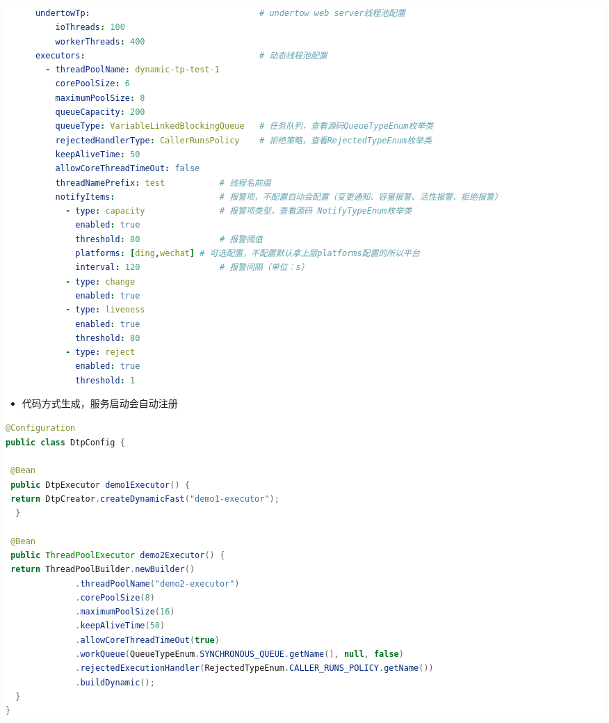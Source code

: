 ```yaml
      undertowTp:                                  # undertow web server线程池配置
          ioThreads: 100
          workerThreads: 400      
      executors:                                   # 动态线程池配置
        - threadPoolName: dynamic-tp-test-1
          corePoolSize: 6
          maximumPoolSize: 8
          queueCapacity: 200
          queueType: VariableLinkedBlockingQueue   # 任务队列，查看源码QueueTypeEnum枚举类
          rejectedHandlerType: CallerRunsPolicy    # 拒绝策略，查看RejectedTypeEnum枚举类
          keepAliveTime: 50
          allowCoreThreadTimeOut: false
          threadNamePrefix: test           # 线程名前缀
          notifyItems:                     # 报警项，不配置自动会配置（变更通知、容量报警、活性报警、拒绝报警）
            - type: capacity               # 报警项类型，查看源码 NotifyTypeEnum枚举类
              enabled: true
              threshold: 80                # 报警阈值
              platforms: [ding,wechat] # 可选配置，不配置默认拿上层platforms配置的所以平台
              interval: 120                # 报警间隔（单位：s）
            - type: change
              enabled: true
            - type: liveness
              enabled: true
              threshold: 80
            - type: reject
              enabled: true
              threshold: 1
```

- 代码方式生成，服务启动会自动注册

```java
@Configuration
public class DtpConfig {

 @Bean
 public DtpExecutor demo1Executor() {
 return DtpCreator.createDynamicFast("demo1-executor");
  }

 @Bean
 public ThreadPoolExecutor demo2Executor() {
 return ThreadPoolBuilder.newBuilder()
              .threadPoolName("demo2-executor")
              .corePoolSize(8)
              .maximumPoolSize(16)
              .keepAliveTime(50)
              .allowCoreThreadTimeOut(true)
              .workQueue(QueueTypeEnum.SYNCHRONOUS_QUEUE.getName(), null, false)
              .rejectedExecutionHandler(RejectedTypeEnum.CALLER_RUNS_POLICY.getName())
              .buildDynamic();
  }
}
```
